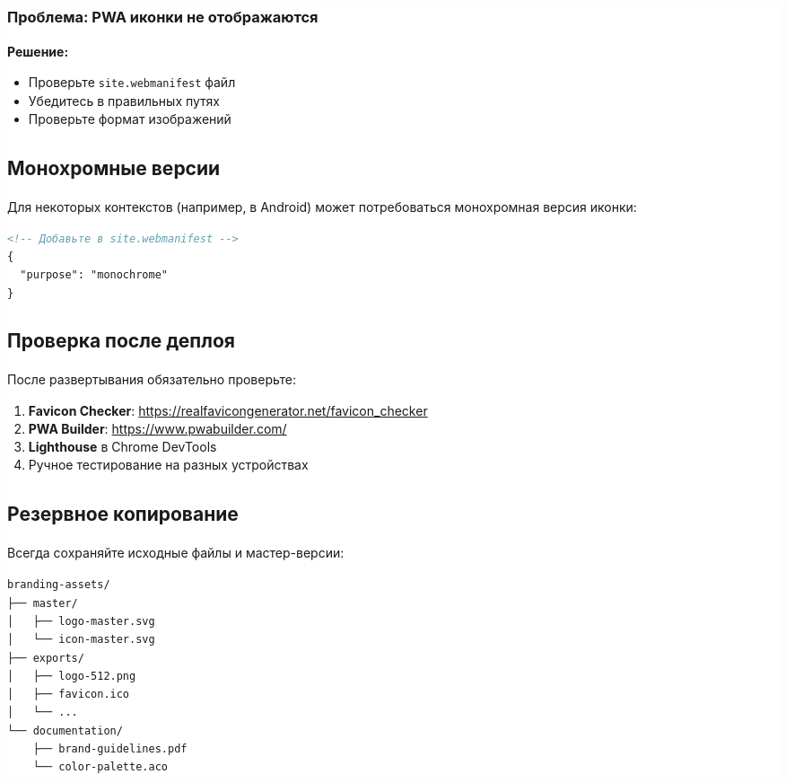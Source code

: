 ### Проблема: PWA иконки не отображаются
**Решение:**
- Проверьте `site.webmanifest` файл
- Убедитесь в правильных путях
- Проверьте формат изображений

## Монохромные версии

Для некоторых контекстов (например, в Android) может потребоваться монохромная версия иконки:

```xml
<!-- Добавьте в site.webmanifest -->
{
  "purpose": "monochrome"
}
```

## Проверка после деплоя

После развертывания обязательно проверьте:

1. **Favicon Checker**: https://realfavicongenerator.net/favicon_checker
2. **PWA Builder**: https://www.pwabuilder.com/
3. **Lighthouse** в Chrome DevTools
4. Ручное тестирование на разных устройствах

## Резервное копирование

Всегда сохраняйте исходные файлы и мастер-версии:

```
branding-assets/
├── master/
│   ├── logo-master.svg
│   └── icon-master.svg
├── exports/
│   ├── logo-512.png
│   ├── favicon.ico
│   └── ...
└── documentation/
    ├── brand-guidelines.pdf
    └── color-palette.aco